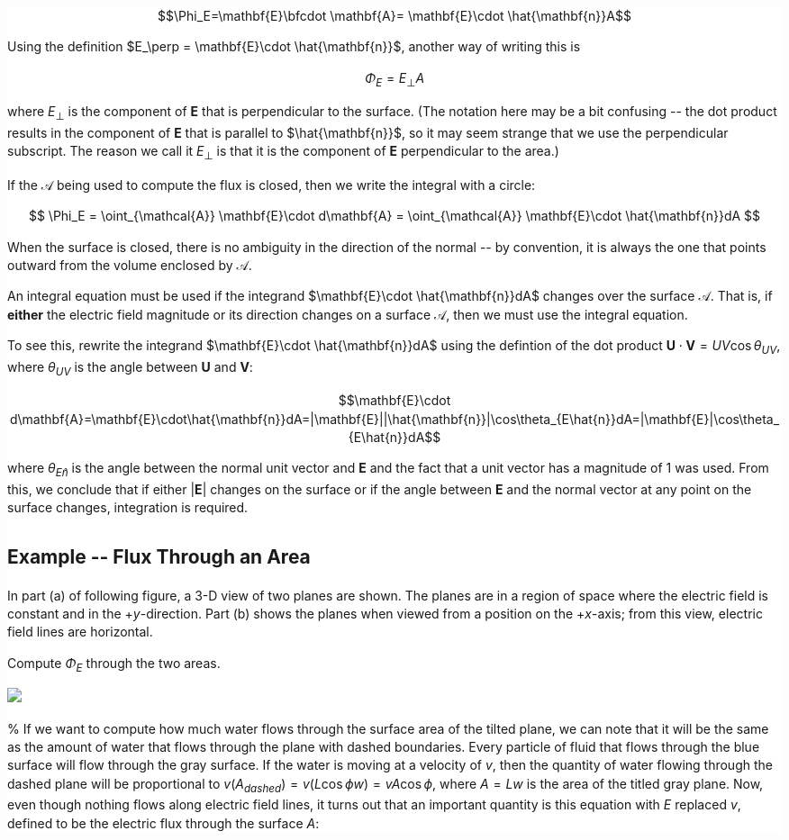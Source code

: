 $$\Phi_E=\mathbf{E}\bfcdot \mathbf{A}= \mathbf{E}\cdot \hat{\mathbf{n}}A$$

Using the definition $E_\perp = \mathbf{E}\cdot \hat{\mathbf{n}}$, another way of writing this is

$$\Phi_E=E_\perp A$$

where $E_\perp$ is the component of $\mathbf{E}$ that is perpendicular to the surface. (The notation here may be a bit confusing -- the dot product results in the component of $\mathbf{E}$ that is parallel to $\hat{\mathbf{n}}$, so it may seem strange that we use the perpendicular subscript. The reason we call it $E_\perp$ is that it is the component of $\mathbf{E}$ perpendicular to the area.)

If the $\mathcal{A}$ being used to compute the flux is closed, then we write the integral with a circle:

$$
\Phi_E = \oint_{\mathcal{A}} \mathbf{E}\cdot d\mathbf{A} = \oint_{\mathcal{A}} \mathbf{E}\cdot \hat{\mathbf{n}}dA
$$

When the surface is closed, there is no ambiguity in the direction of the normal -- by convention, it is always the one that points outward from the volume enclosed by $\mathcal{A}$. 

An integral equation must be used if the integrand $\mathbf{E}\cdot \hat{\mathbf{n}}dA$ changes over the surface $\mathcal{A}$. That is, if **either** the electric field magnitude or its direction changes on a surface $\mathcal{A}$, then we must use the integral equation. 

To see this, rewrite the integrand $\mathbf{E}\cdot \hat{\mathbf{n}}dA$ using the defintion of the dot product $\mathbf{U}\cdot\mathbf{V}=UV\cos\theta_{UV}$, where $\theta_{UV}$ is the angle between $\mathbf{U}$ and $\mathbf{V}$:

$$\mathbf{E}\cdot d\mathbf{A}=\mathbf{E}\cdot\hat{\mathbf{n}}dA=|\mathbf{E}||\hat{\mathbf{n}}|\cos\theta_{E\hat{n}}dA=|\mathbf{E}|\cos\theta_{E\hat{n}}dA$$

where $\theta_{E\hat{n}}$ is the angle between the normal unit vector and $\mathbf{E}$ and the fact that a unit vector has a magnitude of $1$ was used. From this, we conclude that if either $|\mathbf{E}|$ changes on the surface or if the angle between $\mathbf{E}$ and the normal vector at any point on the surface changes, integration is required.

## Example -- Flux Through an Area

In part (a) of following figure, a 3-D view of two planes are shown. The planes are in a region of space where the electric field is constant and in the $+y$-direction. Part (b) shows the planes when viewed from a position on the $+x$-axis; from this view, electric field lines are horizontal.

Compute $\Phi_E$ through the two areas.

<img src="figures/Flux-2D-E-Field-1a.svg"/>

% If we want to compute how much water flows through the surface area of the tilted plane, we can note that it will be the same as the amount of water that flows through the plane with dashed boundaries. Every particle of fluid that flows through the blue surface will flow through the gray surface. If the water is moving at a velocity of $v$, then the quantity of water flowing through the dashed plane will be proportional to $v (A_{dashed})=v(L\cos\phi w)=vA\cos\phi$, where $A=Lw$ is the area of the titled gray plane. Now, even though nothing flows along electric field lines, it turns out that an important quantity is this equation with $E$ replaced $v$, defined to be the electric flux through the surface $A$:

